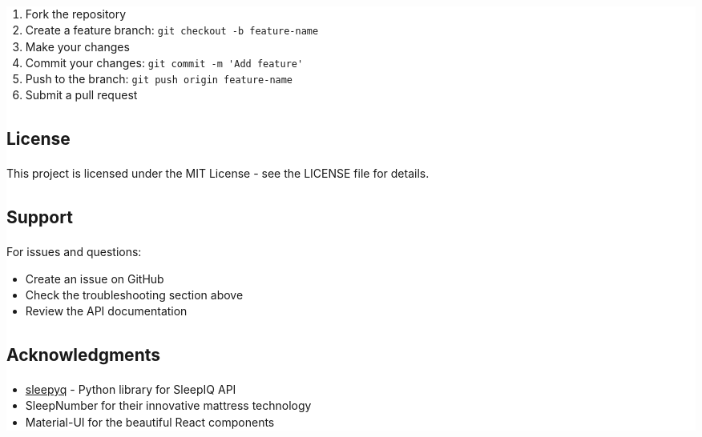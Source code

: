 1. Fork the repository
2. Create a feature branch: `git checkout -b feature-name`
3. Make your changes
4. Commit your changes: `git commit -m 'Add feature'`
5. Push to the branch: `git push origin feature-name`
6. Submit a pull request

## License

This project is licensed under the MIT License - see the LICENSE file for details.

## Support

For issues and questions:
- Create an issue on GitHub
- Check the troubleshooting section above
- Review the API documentation

## Acknowledgments

- [sleepyq](https://github.com/technicalpickles/sleepyq) - Python library for SleepIQ API
- SleepNumber for their innovative mattress technology
- Material-UI for the beautiful React components
